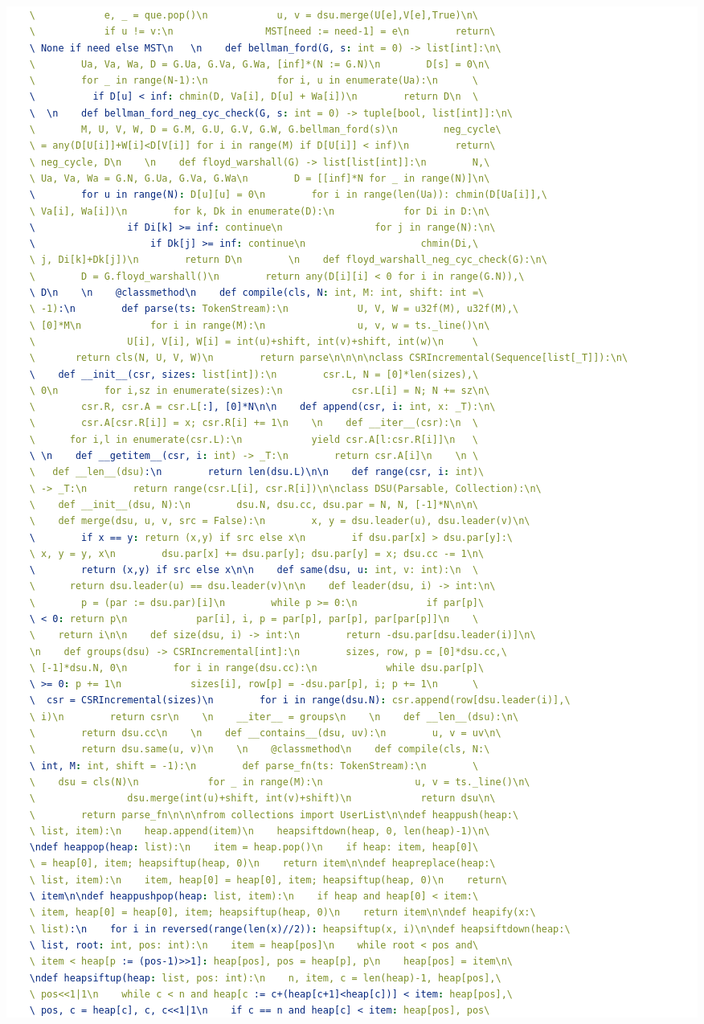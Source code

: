 ```yaml
    \            e, _ = que.pop()\n            u, v = dsu.merge(U[e],V[e],True)\n\
    \            if u != v:\n                MST[need := need-1] = e\n        return\
    \ None if need else MST\n   \n    def bellman_ford(G, s: int = 0) -> list[int]:\n\
    \        Ua, Va, Wa, D = G.Ua, G.Va, G.Wa, [inf]*(N := G.N)\n        D[s] = 0\n\
    \        for _ in range(N-1):\n            for i, u in enumerate(Ua):\n      \
    \          if D[u] < inf: chmin(D, Va[i], D[u] + Wa[i])\n        return D\n  \
    \  \n    def bellman_ford_neg_cyc_check(G, s: int = 0) -> tuple[bool, list[int]]:\n\
    \        M, U, V, W, D = G.M, G.U, G.V, G.W, G.bellman_ford(s)\n        neg_cycle\
    \ = any(D[U[i]]+W[i]<D[V[i]] for i in range(M) if D[U[i]] < inf)\n        return\
    \ neg_cycle, D\n    \n    def floyd_warshall(G) -> list[list[int]]:\n        N,\
    \ Ua, Va, Wa = G.N, G.Ua, G.Va, G.Wa\n        D = [[inf]*N for _ in range(N)]\n\
    \        for u in range(N): D[u][u] = 0\n        for i in range(len(Ua)): chmin(D[Ua[i]],\
    \ Va[i], Wa[i])\n        for k, Dk in enumerate(D):\n            for Di in D:\n\
    \                if Di[k] >= inf: continue\n                for j in range(N):\n\
    \                    if Dk[j] >= inf: continue\n                    chmin(Di,\
    \ j, Di[k]+Dk[j])\n        return D\n        \n    def floyd_warshall_neg_cyc_check(G):\n\
    \        D = G.floyd_warshall()\n        return any(D[i][i] < 0 for i in range(G.N)),\
    \ D\n    \n    @classmethod\n    def compile(cls, N: int, M: int, shift: int =\
    \ -1):\n        def parse(ts: TokenStream):\n            U, V, W = u32f(M), u32f(M),\
    \ [0]*M\n            for i in range(M):\n                u, v, w = ts._line()\n\
    \                U[i], V[i], W[i] = int(u)+shift, int(v)+shift, int(w)\n     \
    \       return cls(N, U, V, W)\n        return parse\n\n\n\nclass CSRIncremental(Sequence[list[_T]]):\n\
    \    def __init__(csr, sizes: list[int]):\n        csr.L, N = [0]*len(sizes),\
    \ 0\n        for i,sz in enumerate(sizes):\n            csr.L[i] = N; N += sz\n\
    \        csr.R, csr.A = csr.L[:], [0]*N\n\n    def append(csr, i: int, x: _T):\n\
    \        csr.A[csr.R[i]] = x; csr.R[i] += 1\n    \n    def __iter__(csr):\n  \
    \      for i,l in enumerate(csr.L):\n            yield csr.A[l:csr.R[i]]\n   \
    \ \n    def __getitem__(csr, i: int) -> _T:\n        return csr.A[i]\n    \n \
    \   def __len__(dsu):\n        return len(dsu.L)\n\n    def range(csr, i: int)\
    \ -> _T:\n        return range(csr.L[i], csr.R[i])\n\nclass DSU(Parsable, Collection):\n\
    \    def __init__(dsu, N):\n        dsu.N, dsu.cc, dsu.par = N, N, [-1]*N\n\n\
    \    def merge(dsu, u, v, src = False):\n        x, y = dsu.leader(u), dsu.leader(v)\n\
    \        if x == y: return (x,y) if src else x\n        if dsu.par[x] > dsu.par[y]:\
    \ x, y = y, x\n        dsu.par[x] += dsu.par[y]; dsu.par[y] = x; dsu.cc -= 1\n\
    \        return (x,y) if src else x\n\n    def same(dsu, u: int, v: int):\n  \
    \      return dsu.leader(u) == dsu.leader(v)\n\n    def leader(dsu, i) -> int:\n\
    \        p = (par := dsu.par)[i]\n        while p >= 0:\n            if par[p]\
    \ < 0: return p\n            par[i], i, p = par[p], par[p], par[par[p]]\n    \
    \    return i\n\n    def size(dsu, i) -> int:\n        return -dsu.par[dsu.leader(i)]\n\
    \n    def groups(dsu) -> CSRIncremental[int]:\n        sizes, row, p = [0]*dsu.cc,\
    \ [-1]*dsu.N, 0\n        for i in range(dsu.cc):\n            while dsu.par[p]\
    \ >= 0: p += 1\n            sizes[i], row[p] = -dsu.par[p], i; p += 1\n      \
    \  csr = CSRIncremental(sizes)\n        for i in range(dsu.N): csr.append(row[dsu.leader(i)],\
    \ i)\n        return csr\n    \n    __iter__ = groups\n    \n    def __len__(dsu):\n\
    \        return dsu.cc\n    \n    def __contains__(dsu, uv):\n        u, v = uv\n\
    \        return dsu.same(u, v)\n    \n    @classmethod\n    def compile(cls, N:\
    \ int, M: int, shift = -1):\n        def parse_fn(ts: TokenStream):\n        \
    \    dsu = cls(N)\n            for _ in range(M):\n                u, v = ts._line()\n\
    \                dsu.merge(int(u)+shift, int(v)+shift)\n            return dsu\n\
    \        return parse_fn\n\n\nfrom collections import UserList\n\ndef heappush(heap:\
    \ list, item):\n    heap.append(item)\n    heapsiftdown(heap, 0, len(heap)-1)\n\
    \ndef heappop(heap: list):\n    item = heap.pop()\n    if heap: item, heap[0]\
    \ = heap[0], item; heapsiftup(heap, 0)\n    return item\n\ndef heapreplace(heap:\
    \ list, item):\n    item, heap[0] = heap[0], item; heapsiftup(heap, 0)\n    return\
    \ item\n\ndef heappushpop(heap: list, item):\n    if heap and heap[0] < item:\
    \ item, heap[0] = heap[0], item; heapsiftup(heap, 0)\n    return item\n\ndef heapify(x:\
    \ list):\n    for i in reversed(range(len(x)//2)): heapsiftup(x, i)\n\ndef heapsiftdown(heap:\
    \ list, root: int, pos: int):\n    item = heap[pos]\n    while root < pos and\
    \ item < heap[p := (pos-1)>>1]: heap[pos], pos = heap[p], p\n    heap[pos] = item\n\
    \ndef heapsiftup(heap: list, pos: int):\n    n, item, c = len(heap)-1, heap[pos],\
    \ pos<<1|1\n    while c < n and heap[c := c+(heap[c+1]<heap[c])] < item: heap[pos],\
    \ pos, c = heap[c], c, c<<1|1\n    if c == n and heap[c] < item: heap[pos], pos\
```